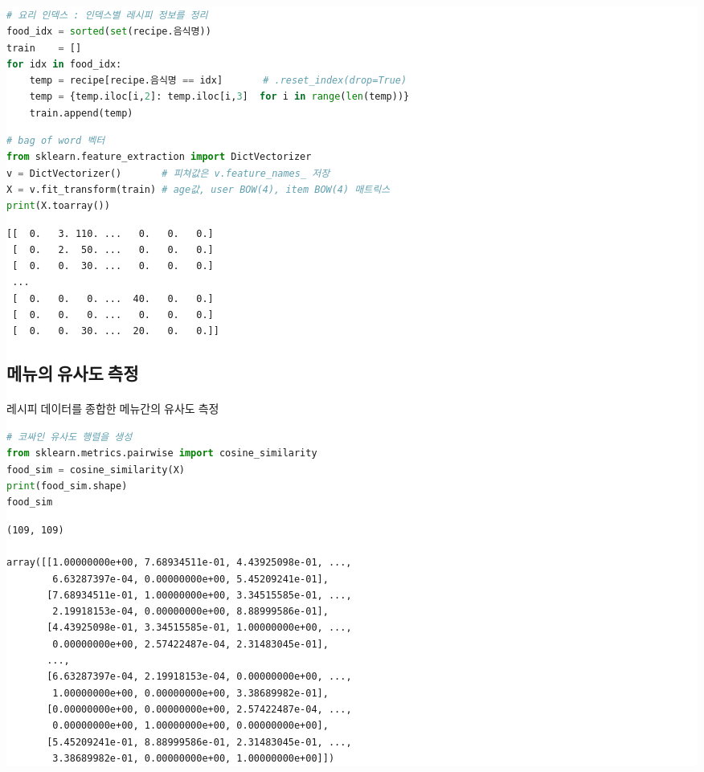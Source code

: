 
```python
# 요리 인덱스 : 인덱스별 레시피 정보를 정리
food_idx = sorted(set(recipe.음식명))
train    = []
for idx in food_idx:
    temp = recipe[recipe.음식명 == idx]       # .reset_index(drop=True)
    temp = {temp.iloc[i,2]: temp.iloc[i,3]  for i in range(len(temp))}
    train.append(temp)
```

```python
# bag of word 벡터
from sklearn.feature_extraction import DictVectorizer
v = DictVectorizer()       # 피쳐값은 v.feature_names_ 저장
X = v.fit_transform(train) # age값, user BOW(4), item BOW(4) 매트릭스
print(X.toarray())
```

    [[  0.   3. 110. ...   0.   0.   0.]
     [  0.   2.  50. ...   0.   0.   0.]
     [  0.   0.  30. ...   0.   0.   0.]
     ...
     [  0.   0.   0. ...  40.   0.   0.]
     [  0.   0.   0. ...   0.   0.   0.]
     [  0.   0.  30. ...  20.   0.   0.]]


## **메뉴의 유사도 측정**
레시피 데이터를 종합한 메뉴간의 유사도 측정

```python
# 코싸인 유사도 행렬을 생성
from sklearn.metrics.pairwise import cosine_similarity
food_sim = cosine_similarity(X)
print(food_sim.shape)
food_sim
```

    (109, 109)

    array([[1.00000000e+00, 7.68934511e-01, 4.43925098e-01, ...,
            6.63287397e-04, 0.00000000e+00, 5.45209241e-01],
           [7.68934511e-01, 1.00000000e+00, 3.34515585e-01, ...,
            2.19918153e-04, 0.00000000e+00, 8.88999586e-01],
           [4.43925098e-01, 3.34515585e-01, 1.00000000e+00, ...,
            0.00000000e+00, 2.57422487e-04, 2.31483045e-01],
           ...,
           [6.63287397e-04, 2.19918153e-04, 0.00000000e+00, ...,
            1.00000000e+00, 0.00000000e+00, 3.38689982e-01],
           [0.00000000e+00, 0.00000000e+00, 2.57422487e-04, ...,
            0.00000000e+00, 1.00000000e+00, 0.00000000e+00],
           [5.45209241e-01, 8.88999586e-01, 2.31483045e-01, ...,
            3.38689982e-01, 0.00000000e+00, 1.00000000e+00]])
